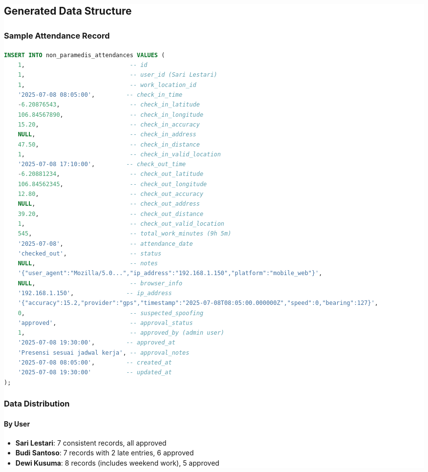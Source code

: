 ```bash
```

## Generated Data Structure

### Sample Attendance Record
```sql
INSERT INTO non_paramedis_attendances VALUES (
    1,                              -- id
    1,                              -- user_id (Sari Lestari)
    1,                              -- work_location_id
    '2025-07-08 08:05:00',         -- check_in_time
    -6.20876543,                    -- check_in_latitude
    106.84567890,                   -- check_in_longitude
    15.20,                          -- check_in_accuracy
    NULL,                           -- check_in_address
    47.50,                          -- check_in_distance
    1,                              -- check_in_valid_location
    '2025-07-08 17:10:00',         -- check_out_time
    -6.20881234,                    -- check_out_latitude
    106.84562345,                   -- check_out_longitude
    12.80,                          -- check_out_accuracy
    NULL,                           -- check_out_address
    39.20,                          -- check_out_distance
    1,                              -- check_out_valid_location
    545,                            -- total_work_minutes (9h 5m)
    '2025-07-08',                   -- attendance_date
    'checked_out',                  -- status
    NULL,                           -- notes
    '{"user_agent":"Mozilla/5.0...","ip_address":"192.168.1.150","platform":"mobile_web"}',
    NULL,                           -- browser_info
    '192.168.1.150',               -- ip_address
    '{"accuracy":15.2,"provider":"gps","timestamp":"2025-07-08T08:05:00.000000Z","speed":0,"bearing":127}',
    0,                              -- suspected_spoofing
    'approved',                     -- approval_status
    1,                              -- approved_by (admin user)
    '2025-07-08 19:30:00',         -- approved_at
    'Presensi sesuai jadwal kerja', -- approval_notes
    '2025-07-08 08:05:00',         -- created_at
    '2025-07-08 19:30:00'          -- updated_at
);
```

### Data Distribution

#### By User
- **Sari Lestari**: 7 consistent records, all approved
- **Budi Santoso**: 7 records with 2 late entries, 6 approved
- **Dewi Kusuma**: 8 records (includes weekend work), 5 approved
